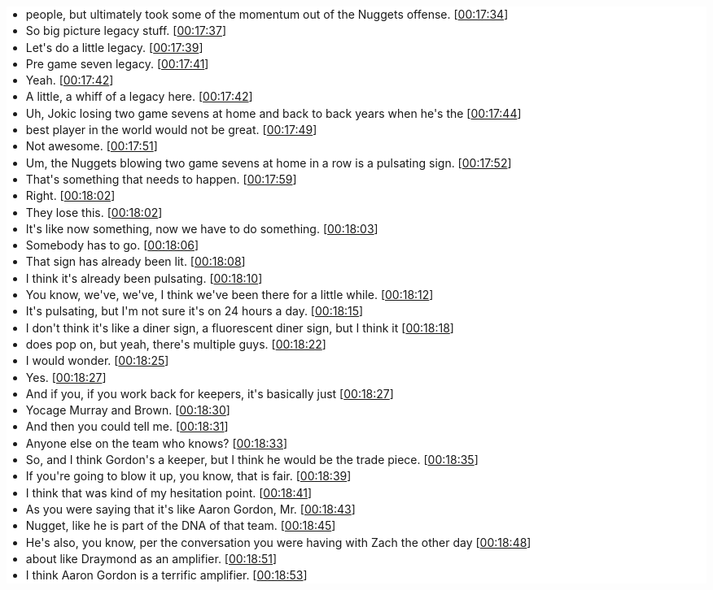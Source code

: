 *  people, but ultimately took some of the momentum out of the Nuggets offense. [[00:17:34](https://www.youtube.com/watch?v=mTkxi4-bsi8&t=1054.1999999999998s)]
*  So big picture legacy stuff. [[00:17:37](https://www.youtube.com/watch?v=mTkxi4-bsi8&t=1057.6799999999998s)]
*  Let's do a little legacy. [[00:17:39](https://www.youtube.com/watch?v=mTkxi4-bsi8&t=1059.4399999999998s)]
*  Pre game seven legacy. [[00:17:41](https://www.youtube.com/watch?v=mTkxi4-bsi8&t=1061.0s)]
*  Yeah. [[00:17:42](https://www.youtube.com/watch?v=mTkxi4-bsi8&t=1062.56s)]
*  A little, a whiff of a legacy here. [[00:17:42](https://www.youtube.com/watch?v=mTkxi4-bsi8&t=1062.6799999999998s)]
*  Uh, Jokic losing two game sevens at home and back to back years when he's the [[00:17:44](https://www.youtube.com/watch?v=mTkxi4-bsi8&t=1064.76s)]
*  best player in the world would not be great. [[00:17:49](https://www.youtube.com/watch?v=mTkxi4-bsi8&t=1069.1999999999998s)]
*  Not awesome. [[00:17:51](https://www.youtube.com/watch?v=mTkxi4-bsi8&t=1071.6799999999998s)]
*  Um, the Nuggets blowing two game sevens at home in a row is a pulsating sign. [[00:17:52](https://www.youtube.com/watch?v=mTkxi4-bsi8&t=1072.76s)]
*  That's something that needs to happen. [[00:17:59](https://www.youtube.com/watch?v=mTkxi4-bsi8&t=1079.36s)]
*  Right. [[00:18:02](https://www.youtube.com/watch?v=mTkxi4-bsi8&t=1082.12s)]
*  They lose this. [[00:18:02](https://www.youtube.com/watch?v=mTkxi4-bsi8&t=1082.6s)]
*  It's like now something, now we have to do something. [[00:18:03](https://www.youtube.com/watch?v=mTkxi4-bsi8&t=1083.36s)]
*  Somebody has to go. [[00:18:06](https://www.youtube.com/watch?v=mTkxi4-bsi8&t=1086.9599999999998s)]
*  That sign has already been lit. [[00:18:08](https://www.youtube.com/watch?v=mTkxi4-bsi8&t=1088.4399999999998s)]
*  I think it's already been pulsating. [[00:18:10](https://www.youtube.com/watch?v=mTkxi4-bsi8&t=1090.1599999999999s)]
*  You know, we've, we've, I think we've been there for a little while. [[00:18:12](https://www.youtube.com/watch?v=mTkxi4-bsi8&t=1092.1999999999998s)]
*  It's pulsating, but I'm not sure it's on 24 hours a day. [[00:18:15](https://www.youtube.com/watch?v=mTkxi4-bsi8&t=1095.4399999999998s)]
*  I don't think it's like a diner sign, a fluorescent diner sign, but I think it [[00:18:18](https://www.youtube.com/watch?v=mTkxi4-bsi8&t=1098.24s)]
*  does pop on, but yeah, there's multiple guys. [[00:18:22](https://www.youtube.com/watch?v=mTkxi4-bsi8&t=1102.6399999999999s)]
*  I would wonder. [[00:18:25](https://www.youtube.com/watch?v=mTkxi4-bsi8&t=1105.8799999999999s)]
*  Yes. [[00:18:27](https://www.youtube.com/watch?v=mTkxi4-bsi8&t=1107.08s)]
*  And if you, if you work back for keepers, it's basically just [[00:18:27](https://www.youtube.com/watch?v=mTkxi4-bsi8&t=1107.3999999999999s)]
*  Yocage Murray and Brown. [[00:18:30](https://www.youtube.com/watch?v=mTkxi4-bsi8&t=1110.3999999999999s)]
*  And then you could tell me. [[00:18:31](https://www.youtube.com/watch?v=mTkxi4-bsi8&t=1111.6799999999998s)]
*  Anyone else on the team who knows? [[00:18:33](https://www.youtube.com/watch?v=mTkxi4-bsi8&t=1113.8s)]
*  So, and I think Gordon's a keeper, but I think he would be the trade piece. [[00:18:35](https://www.youtube.com/watch?v=mTkxi4-bsi8&t=1115.28s)]
*  If you're going to blow it up, you know, that is fair. [[00:18:39](https://www.youtube.com/watch?v=mTkxi4-bsi8&t=1119.04s)]
*  I think that was kind of my hesitation point. [[00:18:41](https://www.youtube.com/watch?v=mTkxi4-bsi8&t=1121.56s)]
*  As you were saying that it's like Aaron Gordon, Mr. [[00:18:43](https://www.youtube.com/watch?v=mTkxi4-bsi8&t=1123.4399999999998s)]
*  Nugget, like he is part of the DNA of that team. [[00:18:45](https://www.youtube.com/watch?v=mTkxi4-bsi8&t=1125.04s)]
*  He's also, you know, per the conversation you were having with Zach the other day [[00:18:48](https://www.youtube.com/watch?v=mTkxi4-bsi8&t=1128.0s)]
*  about like Draymond as an amplifier. [[00:18:51](https://www.youtube.com/watch?v=mTkxi4-bsi8&t=1131.36s)]
*  I think Aaron Gordon is a terrific amplifier. [[00:18:53](https://www.youtube.com/watch?v=mTkxi4-bsi8&t=1133.56s)]